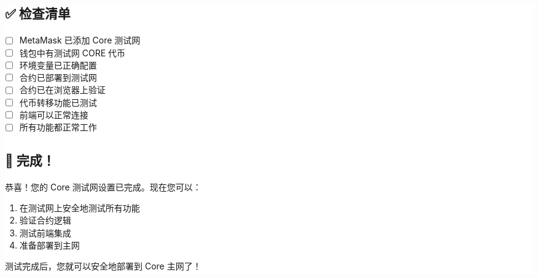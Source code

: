 ## ✅ 检查清单

- [ ] MetaMask 已添加 Core 测试网
- [ ] 钱包中有测试网 CORE 代币
- [ ] 环境变量已正确配置
- [ ] 合约已部署到测试网
- [ ] 合约已在浏览器上验证
- [ ] 代币转移功能已测试
- [ ] 前端可以正常连接
- [ ] 所有功能都正常工作

## 🎉 完成！

恭喜！您的 Core 测试网设置已完成。现在您可以：

1. 在测试网上安全地测试所有功能
2. 验证合约逻辑
3. 测试前端集成
4. 准备部署到主网

测试完成后，您就可以安全地部署到 Core 主网了！ 